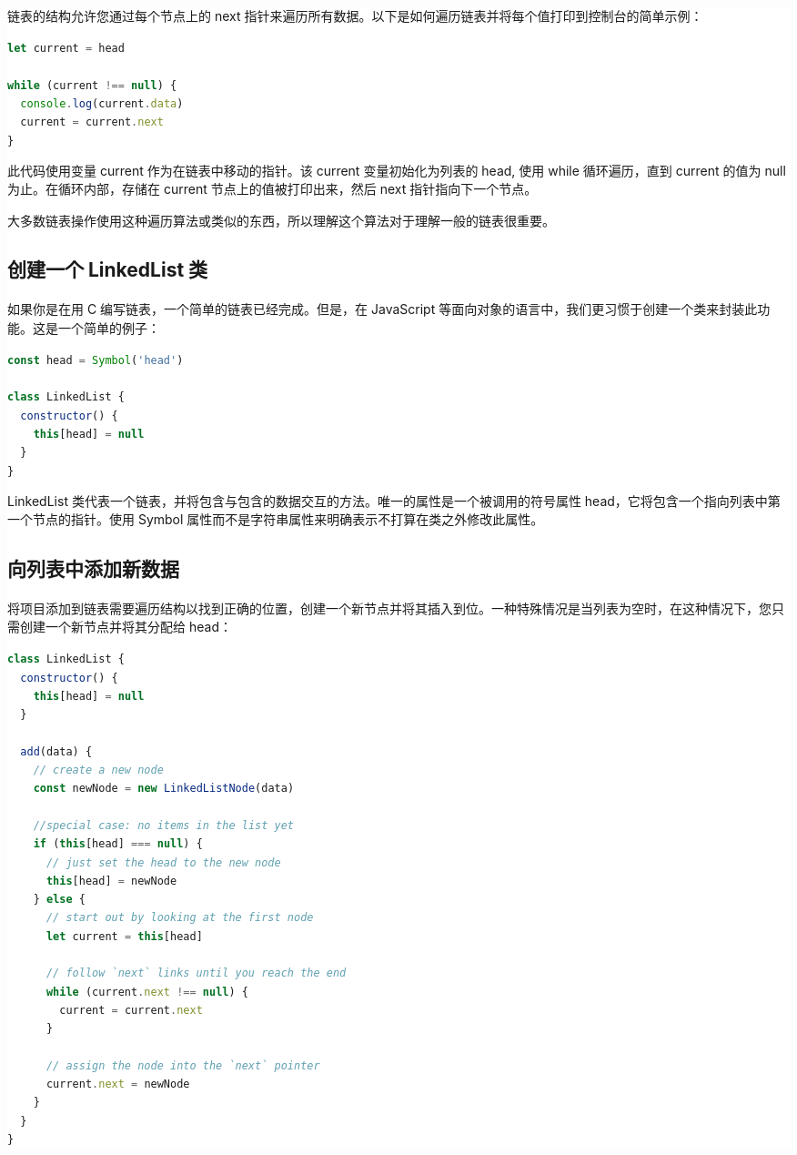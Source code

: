 链表的结构允许您通过每个节点上的 next 指针来遍历所有数据。以下是如何遍历链表并将每个值打印到控制台的简单示例：

```js
let current = head

while (current !== null) {
  console.log(current.data)
  current = current.next
}
```

此代码使用变量 current 作为在链表中移动的指针。该 current 变量初始化为列表的 head, 使用 while 循环遍历，直到 current 的值为 null 为止。在循环内部，存储在 current 节点上的值被打印出来，然后 next 指针指向下一个节点。

大多数链表操作使用这种遍历算法或类似的东西，所以理解这个算法对于理解一般的链表很重要。


## 创建一个 LinkedList 类

如果你是在用 C 编写链表，一个简单的链表已经完成。但是，在 JavaScript 等面向对象的语言中，我们更习惯于创建一个类来封装此功能。这是一个简单的例子：

```js
const head = Symbol('head')

class LinkedList {
  constructor() {
    this[head] = null
  }
}
```

LinkedList 类代表一个链表，并将包含与包含的数据交互的方法。唯一的属性是一个被调用的符号属性 head，它将包含一个指向列表中第一个节点的指针。使用 Symbol 属性而不是字符串属性来明确表示不打算在类之外修改此属性。


## 向列表中添加新数据

将项目添加到链表需要遍历结构以找到正确的位置，创建一个新节点并将其插入到位。一种特殊情况是当列表为空时，在这种情况下，您只需创建一个新节点并将其分配给 head：

```js
class LinkedList {
  constructor() {
    this[head] = null
  }

  add(data) {
    // create a new node
    const newNode = new LinkedListNode(data)

    //special case: no items in the list yet
    if (this[head] === null) {
      // just set the head to the new node
      this[head] = newNode
    } else {
      // start out by looking at the first node
      let current = this[head]

      // follow `next` links until you reach the end
      while (current.next !== null) {
        current = current.next
      }

      // assign the node into the `next` pointer
      current.next = newNode
    }
  }
}
```